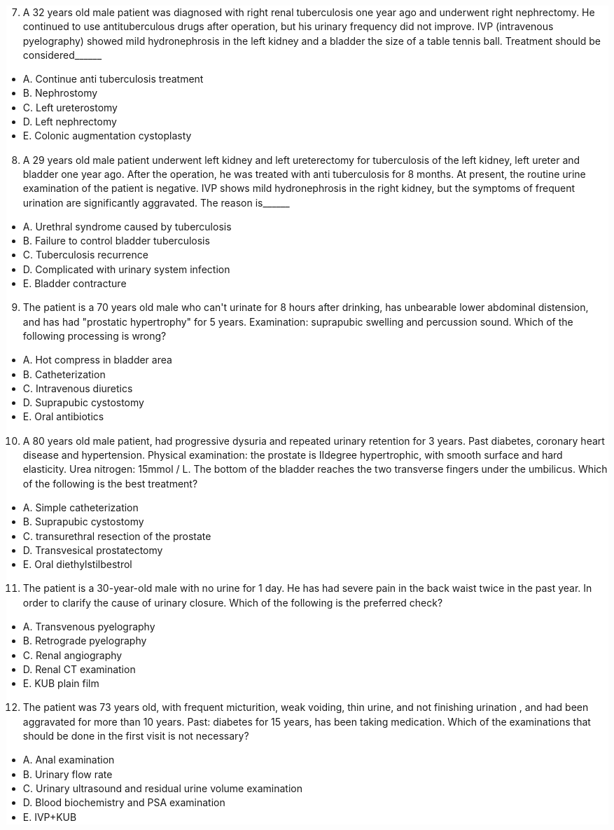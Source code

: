 7. A 32 years old male patient was diagnosed with right renal tuberculosis one year ago and underwent right nephrectomy. He continued to use antituberculous drugs after operation, but his urinary frequency did not improve. IVP (intravenous pyelography) showed mild hydronephrosis in the left kidney and a bladder the size of a table tennis ball. Treatment should be considered______
- A. Continue anti tuberculosis treatment
- B. Nephrostomy
- C. Left ureterostomy
- D. Left nephrectomy
- E. Colonic  augmentation cystoplasty 

8. A 29 years old male patient underwent left kidney and left ureterectomy for tuberculosis of the left kidney, left ureter and bladder one year ago. After the operation, he was treated with anti tuberculosis for 8 months. At present, the routine urine examination of the patient is negative. IVP shows mild hydronephrosis in the right kidney, but the symptoms of frequent urination are significantly aggravated. The reason is______
- A. Urethral syndrome caused by tuberculosis
- B. Failure to control bladder tuberculosis
- C. Tuberculosis recurrence
- D. Complicated with urinary system infection
- E. Bladder contracture 

9. The patient is a 70 years old male who can't urinate for 8 hours after drinking, has unbearable lower abdominal distension, and has had "prostatic hypertrophy" for 5 years. Examination: suprapubic swelling and percussion sound. Which of the following processing is wrong?
- A. Hot compress in bladder area
- B. Catheterization
- C. Intravenous diuretics
- D. Suprapubic cystostomy
- E. Oral antibiotics 

10. A 80 years old male patient, had progressive dysuria and repeated urinary retention for 3 years. Past diabetes, coronary heart disease and hypertension. Physical examination: the prostate is Ⅱdegree hypertrophic, with smooth surface and hard elasticity. Urea nitrogen: 15mmol / L. The bottom of the bladder reaches the two transverse fingers under the umbilicus. Which of the following is the best treatment?
- A. Simple catheterization
- B. Suprapubic cystostomy
- C. transurethral resection of the prostate
- D. Transvesical prostatectomy
- E. Oral diethylstilbestrol 

11. The patient is a 30-year-old male with no urine for 1 day. He has had severe pain in the back waist twice in the past year. In order to clarify the cause of urinary closure. Which of the following is the preferred check?
- A. Transvenous pyelography
- B. Retrograde pyelography
- C. Renal angiography
- D. Renal CT examination
- E. KUB plain film 

12. The patient was 73 years old, with frequent micturition, weak voiding, thin urine, and not finishing urination , and had been aggravated for more than 10 years. Past: diabetes for 15 years, has been taking medication. Which of the examinations that should be done in the first visit is not necessary?
- A. Anal examination
- B. Urinary flow rate
- C. Urinary ultrasound and residual urine volume examination
- D. Blood biochemistry and PSA examination
- E. IVP+KUB 
